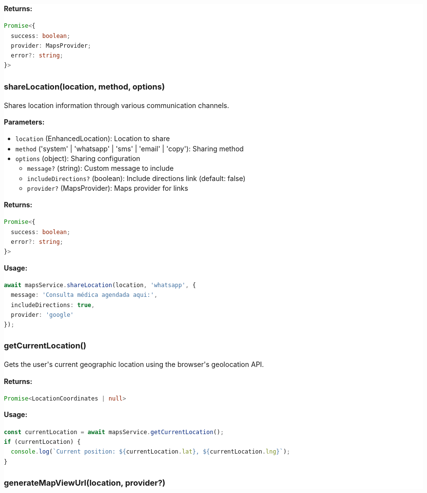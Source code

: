 **Returns:**
```typescript
Promise<{
  success: boolean;
  provider: MapsProvider;
  error?: string;
}>
```

### shareLocation(location, method, options)

Shares location information through various communication channels.

**Parameters:**
- `location` (EnhancedLocation): Location to share
- `method` ('system' | 'whatsapp' | 'sms' | 'email' | 'copy'): Sharing method
- `options` (object): Sharing configuration
  - `message?` (string): Custom message to include
  - `includeDirections?` (boolean): Include directions link (default: false)
  - `provider?` (MapsProvider): Maps provider for links

**Returns:**
```typescript
Promise<{
  success: boolean;
  error?: string;
}>
```

**Usage:**
```typescript
await mapsService.shareLocation(location, 'whatsapp', {
  message: 'Consulta médica agendada aqui:',
  includeDirections: true,
  provider: 'google'
});
```

### getCurrentLocation()

Gets the user's current geographic location using the browser's geolocation API.

**Returns:**
```typescript
Promise<LocationCoordinates | null>
```

**Usage:**
```typescript
const currentLocation = await mapsService.getCurrentLocation();
if (currentLocation) {
  console.log(`Current position: ${currentLocation.lat}, ${currentLocation.lng}`);
}
```

### generateMapViewUrl(location, provider?)
